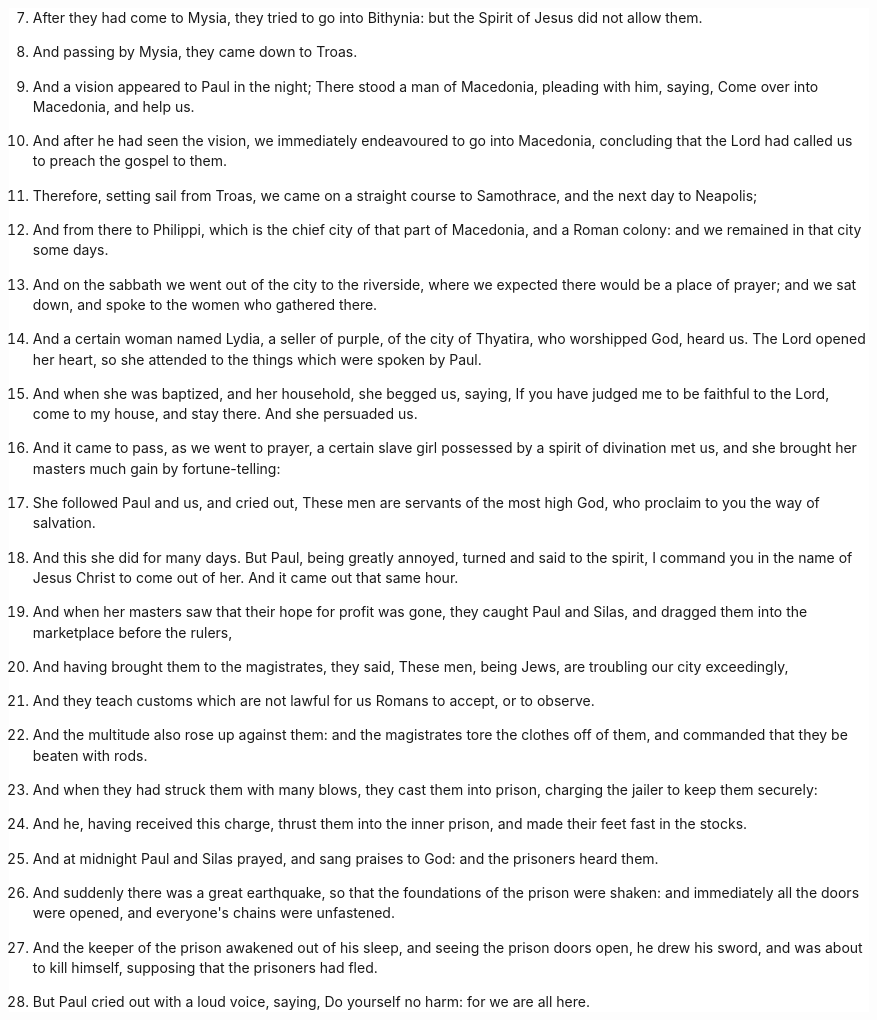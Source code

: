 7. After they had come to Mysia, they tried to go into Bithynia: but the Spirit of Jesus did not allow them.

8. And passing by Mysia, they came down to Troas.

9. And a vision appeared to Paul in the night; There stood a man of Macedonia, pleading with him, saying, Come over into Macedonia, and help us.

10. And after he had seen the vision, we immediately endeavoured to go into Macedonia, concluding that the Lord had called us to preach the gospel to them.

11. Therefore, setting sail from Troas, we came on a straight course to Samothrace, and the next day to Neapolis;

12. And from there to Philippi, which is the chief city of that part of Macedonia, and a Roman colony: and we remained in that city some days.

13. And on the sabbath we went out of the city to the riverside, where we expected there would be a place of prayer; and we sat down, and spoke to the women who gathered there.

14. And a certain woman named Lydia, a seller of purple, of the city of Thyatira, who worshipped God, heard us. The Lord opened her heart, so she attended to the things which were spoken by Paul.

15. And when she was baptized, and her household, she begged us, saying, If you have judged me to be faithful to the Lord, come to my house, and stay there. And she persuaded us.

16. And it came to pass, as we went to prayer, a certain slave girl possessed by a spirit of divination met us, and she brought her masters much gain by fortune-telling:

17. She followed Paul and us, and cried out, These men are servants of the most high God, who proclaim to you the way of salvation.

18. And this she did for many days. But Paul, being greatly annoyed, turned and said to the spirit, I command you in the name of Jesus Christ to come out of her. And it came out that same hour.

19. And when her masters saw that their hope for profit was gone, they caught Paul and Silas, and dragged them into the marketplace before the rulers,

20. And having brought them to the magistrates, they said, These men, being Jews, are troubling our city exceedingly,

21. And they teach customs which are not lawful for us Romans to accept, or to observe.

22. And the multitude also rose up against them: and the magistrates tore the clothes off of them, and commanded that they be beaten with rods.

23. And when they had struck them with many blows, they cast them into prison, charging the jailer to keep them securely:

24. And he, having received this charge, thrust them into the inner prison, and made their feet fast in the stocks.

25. And at midnight Paul and Silas prayed, and sang praises to God: and the prisoners heard them.

26. And suddenly there was a great earthquake, so that the foundations of the prison were shaken: and immediately all the doors were opened, and everyone's chains were unfastened.

27. And the keeper of the prison awakened out of his sleep, and seeing the prison doors open, he drew his sword, and was about to kill himself, supposing that the prisoners had fled.

28. But Paul cried out with a loud voice, saying, Do yourself no harm: for we are all here.
